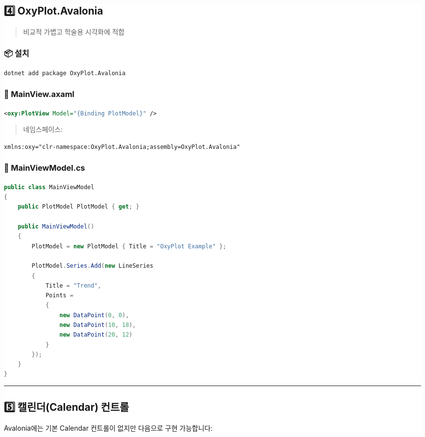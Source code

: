 
## 4️⃣ OxyPlot.Avalonia

> 비교적 가볍고 학술용 시각화에 적합

### 📦 설치

```bash
dotnet add package OxyPlot.Avalonia
```

### 📄 MainView.axaml

```xml
<oxy:PlotView Model="{Binding PlotModel}" />
```

> 네임스페이스:

```xml
xmlns:oxy="clr-namespace:OxyPlot.Avalonia;assembly=OxyPlot.Avalonia"
```

### 📄 MainViewModel.cs

```csharp
public class MainViewModel
{
    public PlotModel PlotModel { get; }

    public MainViewModel()
    {
        PlotModel = new PlotModel { Title = "OxyPlot Example" };

        PlotModel.Series.Add(new LineSeries
        {
            Title = "Trend",
            Points =
            {
                new DataPoint(0, 0),
                new DataPoint(10, 18),
                new DataPoint(20, 12)
            }
        });
    }
}
```

---

## 5️⃣ 캘린더(Calendar) 컨트롤

Avalonia에는 기본 Calendar 컨트롤이 없지만 다음으로 구현 가능합니다:
